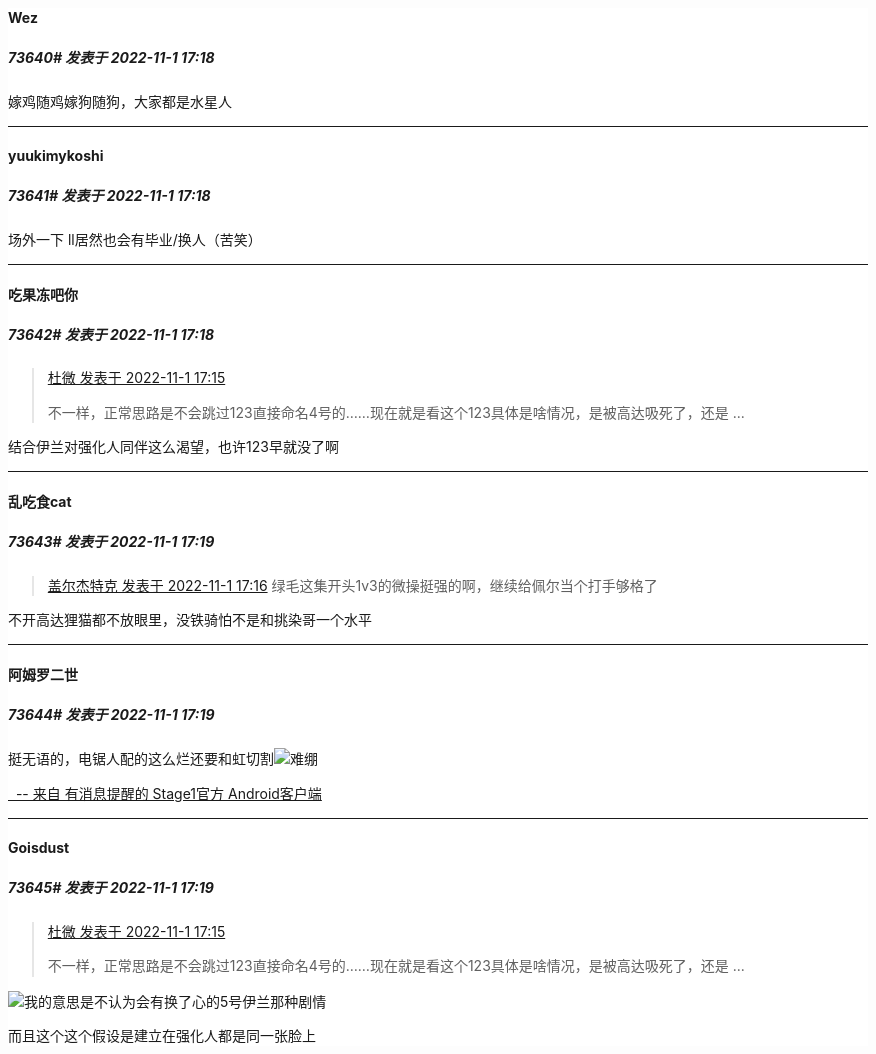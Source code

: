 ####  Wez  
##### 73640#       发表于 2022-11-1 17:18

嫁鸡随鸡嫁狗随狗，大家都是水星人

*****

####  yuukimykoshi  
##### 73641#       发表于 2022-11-1 17:18

场外一下 ll居然也会有毕业/换人（苦笑）

*****

####  吃果冻吧你  
##### 73642#       发表于 2022-11-1 17:18

<blockquote><a href="httphttps://bbs.saraba1st.com/2b/forum.php?mod=redirect&amp;goto=findpost&amp;pid=58226019&amp;ptid=2026556" target="_blank">杜微 发表于 2022-11-1 17:15</a>

不一样，正常思路是不会跳过123直接命名4号的……现在就是看这个123具体是啥情况，是被高达吸死了，还是 ...</blockquote>
结合伊兰对强化人同伴这么渴望，也许123早就没了啊

*****

####  乱吃食cat  
##### 73643#       发表于 2022-11-1 17:19

<blockquote><a href="httphttps://bbs.saraba1st.com/2b/forum.php?mod=redirect&amp;goto=findpost&amp;pid=58226039&amp;ptid=2026556" target="_blank">盖尔杰特克 发表于 2022-11-1 17:16</a>
绿毛这集开头1v3的微操挺强的啊，继续给佩尔当个打手够格了</blockquote>
不开高达狸猫都不放眼里，没铁骑怕不是和挑染哥一个水平

*****

####  阿姆罗二世  
##### 73644#       发表于 2022-11-1 17:19

挺无语的，电锯人配的这么烂还要和虹切割<img src="https://static.saraba1st.com/image/smiley/face2017/069.png" referrerpolicy="no-referrer">难绷

[  -- 来自 有消息提醒的 Stage1官方 Android客户端](https://www.coolapk.com/apk/140634)

*****

####  Goisdust  
##### 73645#       发表于 2022-11-1 17:19

<blockquote><a href="httphttps://bbs.saraba1st.com/2b/forum.php?mod=redirect&amp;goto=findpost&amp;pid=58226019&amp;ptid=2026556" target="_blank">杜微 发表于 2022-11-1 17:15</a>

不一样，正常思路是不会跳过123直接命名4号的……现在就是看这个123具体是啥情况，是被高达吸死了，还是 ...</blockquote>
<img src="https://static.saraba1st.com/image/smiley/face2017/009.gif" referrerpolicy="no-referrer">我的意思是不认为会有换了心的5号伊兰那种剧情

而且这个这个假设是建立在强化人都是同一张脸上
